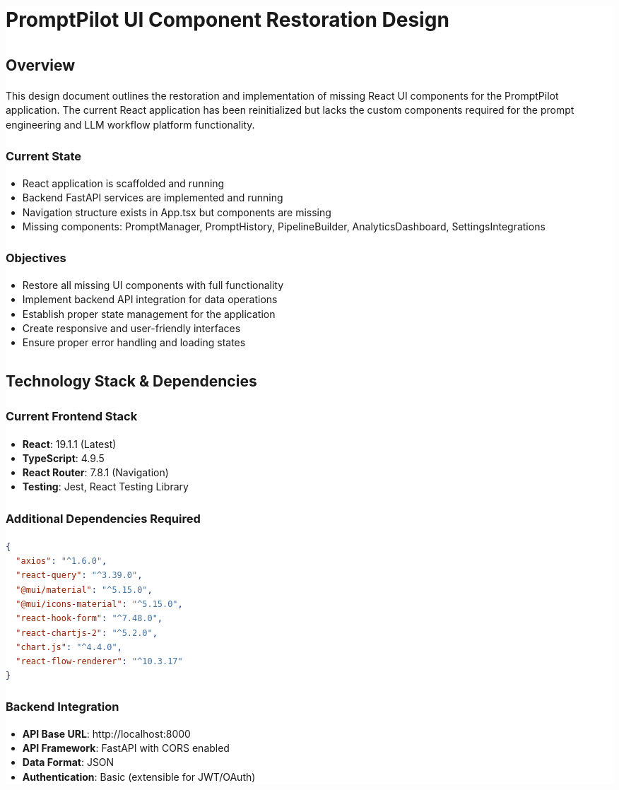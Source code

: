 # PromptPilot UI Component Restoration Design

## Overview

This design document outlines the restoration and implementation of missing React UI components for the PromptPilot application. The current React application has been reinitialized but lacks the custom components required for the prompt engineering and LLM workflow platform functionality.

### Current State
- React application is scaffolded and running
- Backend FastAPI services are implemented and running
- Navigation structure exists in App.tsx but components are missing
- Missing components: PromptManager, PromptHistory, PipelineBuilder, AnalyticsDashboard, SettingsIntegrations

### Objectives
- Restore all missing UI components with full functionality
- Implement backend API integration for data operations
- Establish proper state management for the application
- Create responsive and user-friendly interfaces
- Ensure proper error handling and loading states

## Technology Stack & Dependencies

### Current Frontend Stack
- **React**: 19.1.1 (Latest)
- **TypeScript**: 4.9.5
- **React Router**: 7.8.1 (Navigation)
- **Testing**: Jest, React Testing Library

### Additional Dependencies Required
```json
{
  "axios": "^1.6.0",
  "react-query": "^3.39.0",
  "@mui/material": "^5.15.0",
  "@mui/icons-material": "^5.15.0",
  "react-hook-form": "^7.48.0",
  "react-chartjs-2": "^5.2.0",
  "chart.js": "^4.4.0",
  "react-flow-renderer": "^10.3.17"
}
```

### Backend Integration
- **API Base URL**: http://localhost:8000
- **API Framework**: FastAPI with CORS enabled
- **Data Format**: JSON
- **Authentication**: Basic (extensible for JWT/OAuth)
